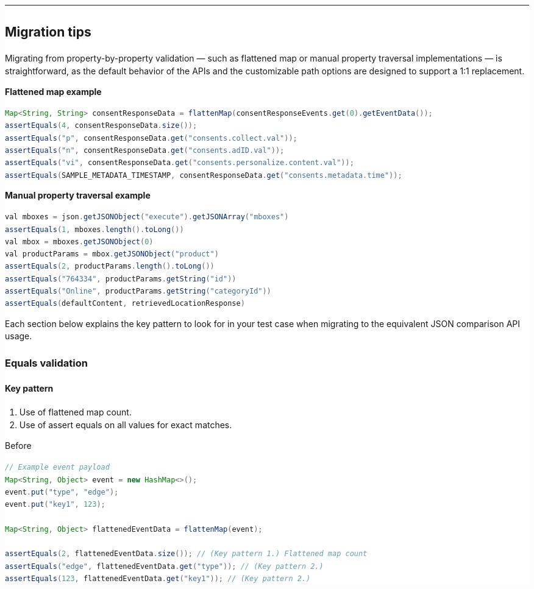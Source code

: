 -------------------------

## Migration tips

Migrating from property-by-property validation — such as flattened map or manual property traversal implementations — is straightforward, as the default behavior of the APIs and the customizable path options are designed to support a 1:1 replacement.

**Flattened map example**
```java
Map<String, String> consentResponseData = flattenMap(consentResponseEvents.get(0).getEventData());
assertEquals(4, consentResponseData.size());
assertEquals("p", consentResponseData.get("consents.collect.val"));
assertEquals("n", consentResponseData.get("consents.adID.val"));
assertEquals("vi", consentResponseData.get("consents.personalize.content.val"));
assertEquals(SAMPLE_METADATA_TIMESTAMP, consentResponseData.get("consents.metadata.time"));
```

**Manual property traversal example**
```java
val mboxes = json.getJSONObject("execute").getJSONArray("mboxes")
assertEquals(1, mboxes.length().toLong())
val mbox = mboxes.getJSONObject(0)
val productParams = mbox.getJSONObject("product")
assertEquals(2, productParams.length().toLong())
assertEquals("764334", productParams.getString("id"))
assertEquals("Online", productParams.getString("categoryId"))
assertEquals(defaultContent, retrievedLocationResponse)
```

Each section below explains the key pattern to look for in your test case when migrating to the equivalent JSON comparison API usage.

### Equals validation

#### Key pattern

1. Use of flattened map count.
2. Use of assert equals on all values for exact matches.

Before
```java
// Example event payload
Map<String, Object> event = new HashMap<>();
event.put("type", "edge");
event.put("key1", 123);

Map<String, Object> flattenedEventData = flattenMap(event);

assertEquals(2, flattenedEventData.size()); // (Key pattern 1.) Flattened map count
assertEquals("edge", flattenedEventData.get("type")); // (Key pattern 2.)
assertEquals(123, flattenedEventData.get("key1")); // (Key pattern 2.)
```
